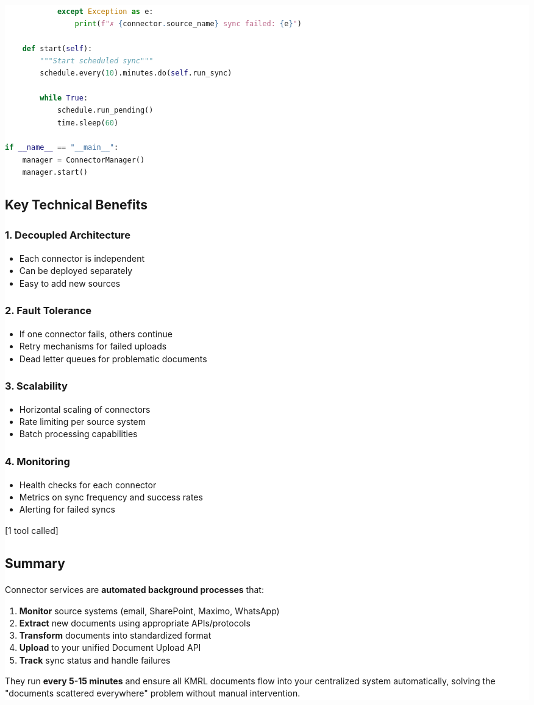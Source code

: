 ```python
            except Exception as e:
                print(f"✗ {connector.source_name} sync failed: {e}")
    
    def start(self):
        """Start scheduled sync"""
        schedule.every(10).minutes.do(self.run_sync)
        
        while True:
            schedule.run_pending()
            time.sleep(60)

if __name__ == "__main__":
    manager = ConnectorManager()
    manager.start()
```

## Key Technical Benefits

### **1. Decoupled Architecture**
- Each connector is independent
- Can be deployed separately
- Easy to add new sources

### **2. Fault Tolerance**
- If one connector fails, others continue
- Retry mechanisms for failed uploads
- Dead letter queues for problematic documents

### **3. Scalability**
- Horizontal scaling of connectors
- Rate limiting per source system
- Batch processing capabilities

### **4. Monitoring**
- Health checks for each connector
- Metrics on sync frequency and success rates
- Alerting for failed syncs


[1 tool called]

## Summary

Connector services are **automated background processes** that:

1. **Monitor** source systems (email, SharePoint, Maximo, WhatsApp)
2. **Extract** new documents using appropriate APIs/protocols
3. **Transform** documents into standardized format
4. **Upload** to your unified Document Upload API
5. **Track** sync status and handle failures

They run **every 5-15 minutes** and ensure all KMRL documents flow into your centralized system automatically, solving the "documents scattered everywhere" problem without manual intervention.